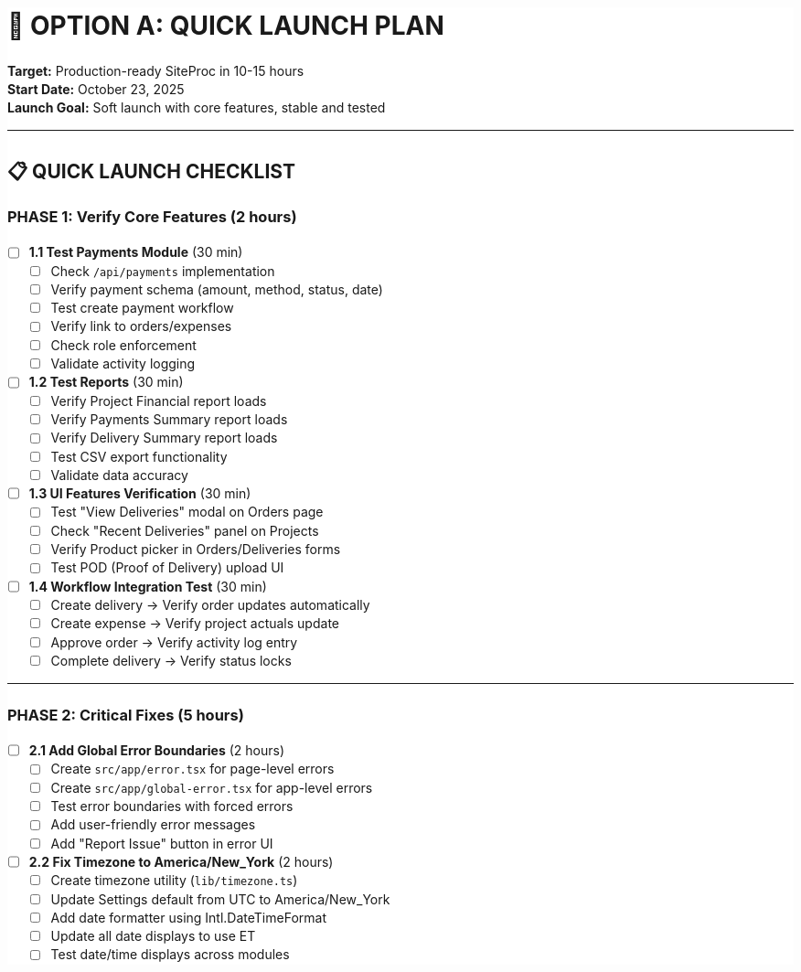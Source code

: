 # 🚀 OPTION A: QUICK LAUNCH PLAN

**Target:** Production-ready SiteProc in 10-15 hours  
**Start Date:** October 23, 2025  
**Launch Goal:** Soft launch with core features, stable and tested

---

## 📋 QUICK LAUNCH CHECKLIST

### **PHASE 1: Verify Core Features** (2 hours)

- [ ] **1.1 Test Payments Module** (30 min)
  - [ ] Check `/api/payments` implementation
  - [ ] Verify payment schema (amount, method, status, date)
  - [ ] Test create payment workflow
  - [ ] Verify link to orders/expenses
  - [ ] Check role enforcement
  - [ ] Validate activity logging

- [ ] **1.2 Test Reports** (30 min)
  - [ ] Verify Project Financial report loads
  - [ ] Verify Payments Summary report loads
  - [ ] Verify Delivery Summary report loads
  - [ ] Test CSV export functionality
  - [ ] Validate data accuracy

- [ ] **1.3 UI Features Verification** (30 min)
  - [ ] Test "View Deliveries" modal on Orders page
  - [ ] Check "Recent Deliveries" panel on Projects
  - [ ] Verify Product picker in Orders/Deliveries forms
  - [ ] Test POD (Proof of Delivery) upload UI

- [ ] **1.4 Workflow Integration Test** (30 min)
  - [ ] Create delivery → Verify order updates automatically
  - [ ] Create expense → Verify project actuals update
  - [ ] Approve order → Verify activity log entry
  - [ ] Complete delivery → Verify status locks

---

### **PHASE 2: Critical Fixes** (5 hours)

- [ ] **2.1 Add Global Error Boundaries** (2 hours)
  - [ ] Create `src/app/error.tsx` for page-level errors
  - [ ] Create `src/app/global-error.tsx` for app-level errors
  - [ ] Test error boundaries with forced errors
  - [ ] Add user-friendly error messages
  - [ ] Add "Report Issue" button in error UI

- [ ] **2.2 Fix Timezone to America/New_York** (2 hours)
  - [ ] Create timezone utility (`lib/timezone.ts`)
  - [ ] Update Settings default from UTC to America/New_York
  - [ ] Add date formatter using Intl.DateTimeFormat
  - [ ] Update all date displays to use ET
  - [ ] Test date/time displays across modules
